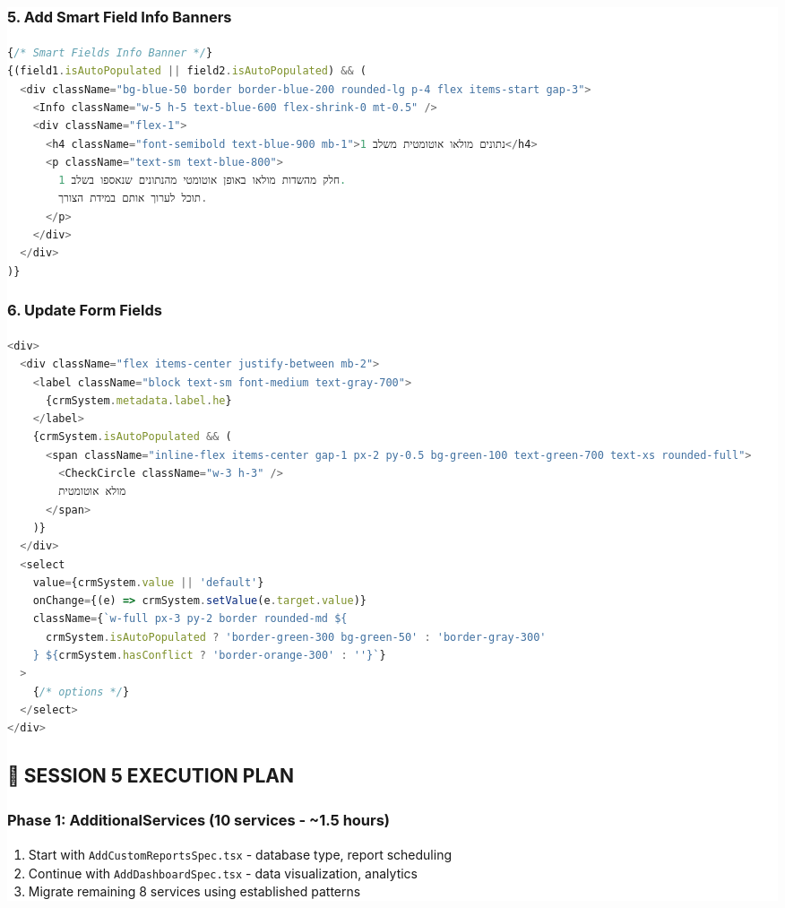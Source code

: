 ### 5. Add Smart Field Info Banners
```typescript
{/* Smart Fields Info Banner */}
{(field1.isAutoPopulated || field2.isAutoPopulated) && (
  <div className="bg-blue-50 border border-blue-200 rounded-lg p-4 flex items-start gap-3">
    <Info className="w-5 h-5 text-blue-600 flex-shrink-0 mt-0.5" />
    <div className="flex-1">
      <h4 className="font-semibold text-blue-900 mb-1">נתונים מולאו אוטומטית משלב 1</h4>
      <p className="text-sm text-blue-800">
        חלק מהשדות מולאו באופן אוטומטי מהנתונים שנאספו בשלב 1.
        תוכל לערוך אותם במידת הצורך.
      </p>
    </div>
  </div>
)}
```

### 6. Update Form Fields
```typescript
<div>
  <div className="flex items-center justify-between mb-2">
    <label className="block text-sm font-medium text-gray-700">
      {crmSystem.metadata.label.he}
    </label>
    {crmSystem.isAutoPopulated && (
      <span className="inline-flex items-center gap-1 px-2 py-0.5 bg-green-100 text-green-700 text-xs rounded-full">
        <CheckCircle className="w-3 h-3" />
        מולא אוטומטית
      </span>
    )}
  </div>
  <select
    value={crmSystem.value || 'default'}
    onChange={(e) => crmSystem.setValue(e.target.value)}
    className={`w-full px-3 py-2 border rounded-md ${
      crmSystem.isAutoPopulated ? 'border-green-300 bg-green-50' : 'border-gray-300'
    } ${crmSystem.hasConflict ? 'border-orange-300' : ''}`}
  >
    {/* options */}
  </select>
</div>
```

## 🚀 SESSION 5 EXECUTION PLAN

### Phase 1: AdditionalServices (10 services - ~1.5 hours)
1. Start with `AddCustomReportsSpec.tsx` - database type, report scheduling
2. Continue with `AddDashboardSpec.tsx` - data visualization, analytics
3. Migrate remaining 8 services using established patterns
